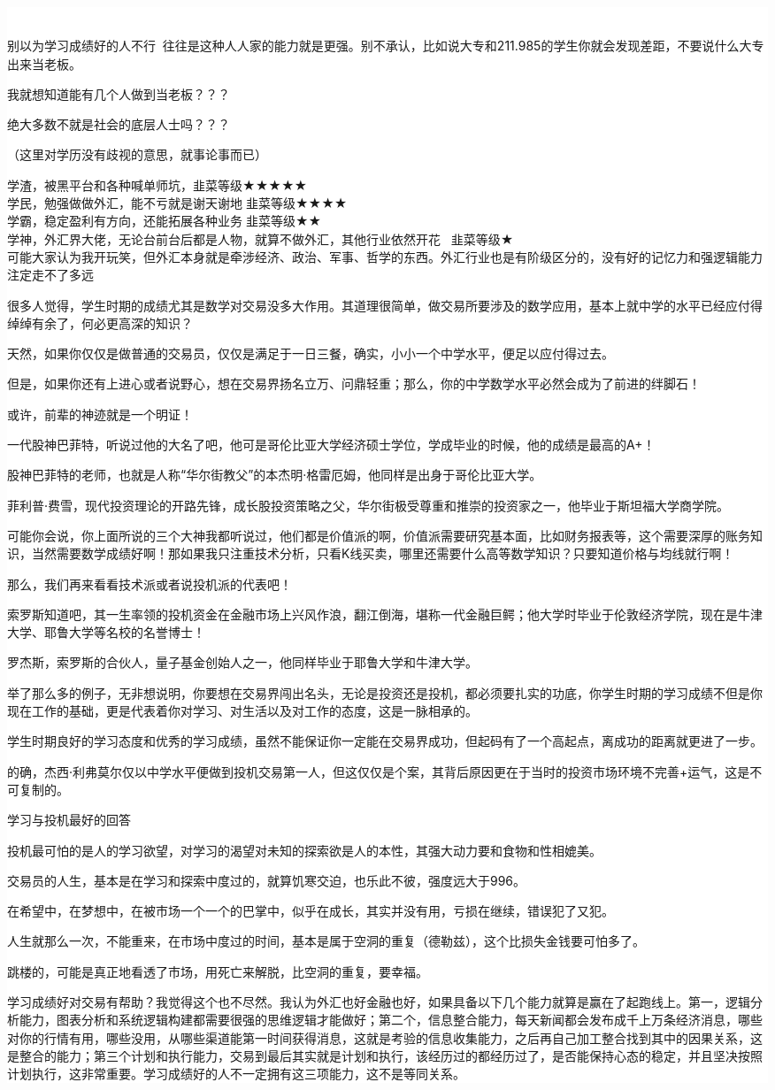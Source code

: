 ​

别以为学习成绩好的人不行  往往是这种人人家的能力就是更强。别不承认，比如说大专和211.985的学生你就会发现差距，不要说什么大专出来当老板。

我就想知道能有几个人做到当老板？？？

绝大多数不就是社会的底层人士吗？？？

（这里对学历没有歧视的意思，就事论事而已）​

学渣，被黑平台和各种喊单师坑，韭菜等级★★★★★  
学民，勉强做做外汇，能不亏就是谢天谢地 韭菜等级★★★★  
学霸，稳定盈利有方向，还能拓展各种业务 韭菜等级★★  
学神，外汇界大佬，无论台前台后都是人物，就算不做外汇，其他行业依然开花   韭菜等级★  
可能大家认为我开玩笑，但外汇本身就是牵涉经济、政治、军事、哲学的东西。外汇行业也是有阶级区分的，没有好的记忆力和强逻辑能力注定走不了多远

很多人觉得，学生时期的成绩尤其是数学对交易没多大作用。其道理很简单，做交易所要涉及的数学应用，基本上就中学的水平已经应付得绰绰有余了，何必更高深的知识？

天然，如果你仅仅是做普通的交易员，仅仅是满足于一日三餐，确实，小小一个中学水平，便足以应付得过去。

但是，如果你还有上进心或者说野心，想在交易界扬名立万、问鼎轻重；那么，你的中学数学水平必然会成为了前进的绊脚石！

或许，前辈的神迹就是一个明证！

一代股神巴菲特，听说过他的大名了吧，他可是哥伦比亚大学经济硕士学位，学成毕业的时候，他的成绩是最高的A+！

股神巴菲特的老师，也就是人称“华尔街教父”的本杰明·格雷厄姆，他同样是出身于哥伦比亚大学。

菲利普·费雪，现代投资理论的开路先锋，成长股投资策略之父，华尔街极受尊重和推崇的投资家之一，他毕业于斯坦福大学商学院。

可能你会说，你上面所说的三个大神我都听说过，他们都是价值派的啊，价值派需要研究基本面，比如财务报表等，这个需要深厚的账务知识，当然需要数学成绩好啊！那如果我只注重技术分析，只看K线买卖，哪里还需要什么高等数学知识？只要知道价格与均线就行啊！

那么，我们再来看看技术派或者说投机派的代表吧！

索罗斯知道吧，其一生率领的投机资金在金融市场上兴风作浪，翻江倒海，堪称一代金融巨鳄；他大学时毕业于伦敦经济学院，现在是牛津大学、耶鲁大学等名校的名誉博士！

罗杰斯，索罗斯的合伙人，量子基金创始人之一，他同样毕业于耶鲁大学和牛津大学。

举了那么多的例子，无非想说明，你要想在交易界闯出名头，无论是投资还是投机，都必须要扎实的功底，你学生时期的学习成绩不但是你现在工作的基础，更是代表着你对学习、对生活以及对工作的态度，这是一脉相承的。

学生时期良好的学习态度和优秀的学习成绩，虽然不能保证你一定能在交易界成功，但起码有了一个高起点，离成功的距离就更进了一步。

的确，杰西·利弗莫尔仅以中学水平便做到投机交易第一人，但这仅仅是个案，其背后原因更在于当时的投资市场环境不完善+运气，这是不可复制的。

学习与投机最好的回答

  

  

投机最可怕的是人的学习欲望，对学习的渴望对未知的探索欲是人的本性，其强大动力要和食物和性相媲美。  
  
  
交易员的人生，基本是在学习和探索中度过的，就算饥寒交迫，也乐此不彼，强度远大于996。  
  
  
在希望中，在梦想中，在被市场一个一个的巴掌中，似乎在成长，其实并没有用，亏损在继续，错误犯了又犯。  
  
  
人生就那么一次，不能重来，在市场中度过的时间，基本是属于空洞的重复（德勒兹），这个比损失金钱要可怕多了。  
  
  
跳楼的，可能是真正地看透了市场，用死亡来解脱，比空洞的重复，要幸福。  

学习成绩好对交易有帮助？我觉得这个也不尽然。我认为外汇也好金融也好，如果具备以下几个能力就算是赢在了起跑线上。第一，逻辑分析能力，图表分析和系统逻辑构建都需要很强的思维逻辑才能做好；第二个，信息整合能力，每天新闻都会发布成千上万条经济消息，哪些对你的行情有用，哪些没用，从哪些渠道能第一时间获得消息，这就是考验的信息收集能力，之后再自己加工整合找到其中的因果关系，这是整合的能力；第三个计划和执行能力，交易到最后其实就是计划和执行，该经历过的都经历过了，是否能保持心态的稳定，并且坚决按照计划执行，这非常重要。学习成绩好的人不一定拥有这三项能力，这不是等同关系。
